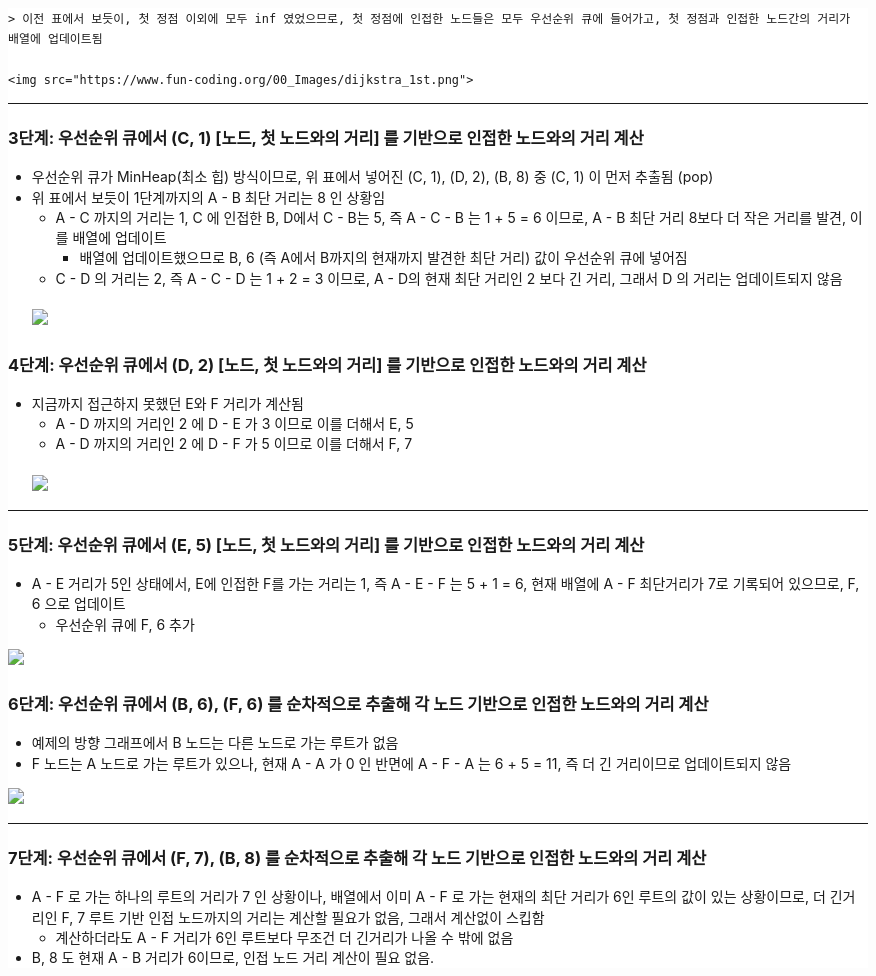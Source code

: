 	> 이전 표에서 보듯이, 첫 정점 이외에 모두 inf 였었으므로, 첫 정점에 인접한 노드들은 모두 우선순위 큐에 들어가고, 첫 정점과 인접한 노드간의 거리가 배열에 업데이트됨

	<img src="https://www.fun-coding.org/00_Images/dijkstra_1st.png">
    
---
### 3단계: 우선순위 큐에서 (C, 1) [노드, 첫 노드와의 거리] 를 기반으로 인접한 노드와의 거리 계산
- 우선순위 큐가 MinHeap(최소 힙) 방식이므로, 위 표에서 넣어진 (C, 1), (D, 2), (B, 8) 중 (C, 1) 이 먼저 추출됨 (pop)
- 위 표에서 보듯이 1단계까지의 A - B 최단 거리는 8 인 상황임
  - A - C 까지의 거리는 1, C 에 인접한 B, D에서 C - B는 5, 즉 A - C - B 는 1 + 5 = 6 이므로, A - B 최단 거리 8보다 더 작은 거리를 발견, 이를 배열에 업데이트
    - 배열에 업데이트했으므로 B, 6 (즉 A에서 B까지의 현재까지 발견한 최단 거리) 값이 우선순위 큐에 넣어짐
  - C - D 의 거리는 2, 즉 A - C - D 는 1 + 2 = 3 이므로, A - D의 현재 최단 거리인 2 보다 긴 거리, 그래서 D 의 거리는 업데이트되지 않음
  <br>
	<img src="https://www.fun-coding.org/00_Images/dijkstra_2nd.png">    
    
### 4단계: 우선순위 큐에서 (D, 2) [노드, 첫 노드와의 거리] 를 기반으로 인접한 노드와의 거리 계산
- 지금까지 접근하지 못했던 E와 F 거리가 계산됨
  - A - D 까지의 거리인 2 에 D - E 가 3 이므로 이를 더해서 E, 5
  - A - D 까지의 거리인 2 에 D - F 가 5 이므로 이를 더해서 F, 7
  <br>
  <img src="https://www.fun-coding.org/00_Images/dijkstra_3rd.png">
  
---

### 5단계: 우선순위 큐에서 (E, 5) [노드, 첫 노드와의 거리] 를 기반으로 인접한 노드와의 거리 계산
- A - E 거리가 5인 상태에서, E에 인접한 F를 가는 거리는 1, 즉 A - E - F 는 5 + 1 = 6, 현재 배열에 A - F 최단거리가 7로 기록되어 있으므로, F, 6 으로 업데이트
  - 우선순위 큐에 F, 6 추가

<img src="https://www.fun-coding.org/00_Images/dijkstra_3-2th.png">


### 6단계: 우선순위 큐에서 (B, 6), (F, 6) 를 순차적으로 추출해 각 노드  기반으로 인접한 노드와의 거리 계산
- 예제의 방향 그래프에서 B 노드는 다른 노드로 가는 루트가 없음 
- F 노드는 A 노드로 가는 루트가 있으나, 현재 A - A 가 0 인 반면에 A - F - A 는 6 + 5 = 11, 즉 더 긴 거리이므로 업데이트되지 않음

<img src="https://www.fun-coding.org/00_Images/dijkstra_4th.png">

---

### 7단계: 우선순위 큐에서 (F, 7), (B, 8) 를 순차적으로 추출해 각 노드  기반으로 인접한 노드와의 거리 계산
- A - F 로 가는 하나의 루트의 거리가 7 인 상황이나, 배열에서 이미 A - F 로 가는 현재의 최단 거리가 6인 루트의 값이 있는 상황이므로, 더 긴거리인 F, 7 루트 기반 인접 노드까지의 거리는 계산할 필요가 없음, 그래서 계산없이 스킵함
  - 계산하더라도 A - F 거리가 6인 루트보다 무조건 더 긴거리가 나올 수 밖에 없음
- B, 8 도 현재 A - B 거리가 6이므로, 인접 노드 거리 계산이 필요 없음. 
